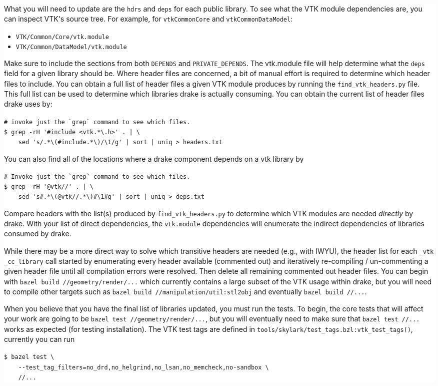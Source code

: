 What you will need to update are the `hdrs` and `deps` for each public library.
To see what the VTK module dependencies are, you can inspect VTK's source
tree.  For example, for `vtkCommonCore` and `vtkCommonDataModel`:

- `VTK/Common/Core/vtk.module`
- `VTK/Common/DataModel/vtk.module`

Make sure to include the sections from both `DEPENDS` and `PRIVATE_DEPENDS`.
The vtk.module file will help determine what the `deps` field for a given
library should be.  Where header files are concerned, a bit of manual effort is
required to determine which header files to include.  You can obtain a full list
of header files a given VTK module produces by running the `find_vtk_headers.py`
file.  This full list can be used to determine which libraries drake is actually
consuming.  You can obtain the current list of header files drake uses by:

```console
# invoke just the `grep` command to see which files.
$ grep -rH '#include <vtk.*\.h>' . | \
    sed 's/.*\(#include.*\)/\1/g' | sort | uniq > headers.txt
```

You can also find all of the locations where a drake component depends on a
vtk library by

```console
# Invoke just the `grep` command to see which files.
$ grep -rH '@vtk//' . | \
    sed 's#.*\(@vtk//.*\)#\1#g' | sort | uniq > deps.txt
```

Compare headers with the list(s) produced by `find_vtk_headers.py` to determine
which VTK modules are needed _directly_ by drake.  With your list of direct
dependencies, the `vtk.module` dependencies will enumerate the indirect
dependencies of libraries consumed by drake.

While there may be a more direct way to solve which transitive headers are
needed (e.g., with IWYU), the header list for each `_vtk_cc_library` call
started by enumerating every header available (commented out) and
iteratively re-compiling / un-commenting a given header file until all
compilation errors were resolved.  Then delete all remaining commented out
header files.  You can begin with `bazel build //geometry/render/...` which
currently contains a large subset of the VTK usage within drake, but you will
need to compile other targets such as `bazel build //manipulation/util:stl2obj`
and eventually `bazel build //...`.

When you believe that you have the final list of libraries updated, you must
run the tests.  To begin, the core tests that will affect your work are going
to be `bazel test //geometry/render/...`, but you will eventually need to make
sure that `bazel test //...` works as expected (for testing installation).
The VTK test tags are defined in `tools/skylark/test_tags.bzl:vtk_test_tags()`,
currently you can run

```console
$ bazel test \
    --test_tag_filters=no_drd,no_helgrind,no_lsan,no_memcheck,no-sandbox \
    //...
```
